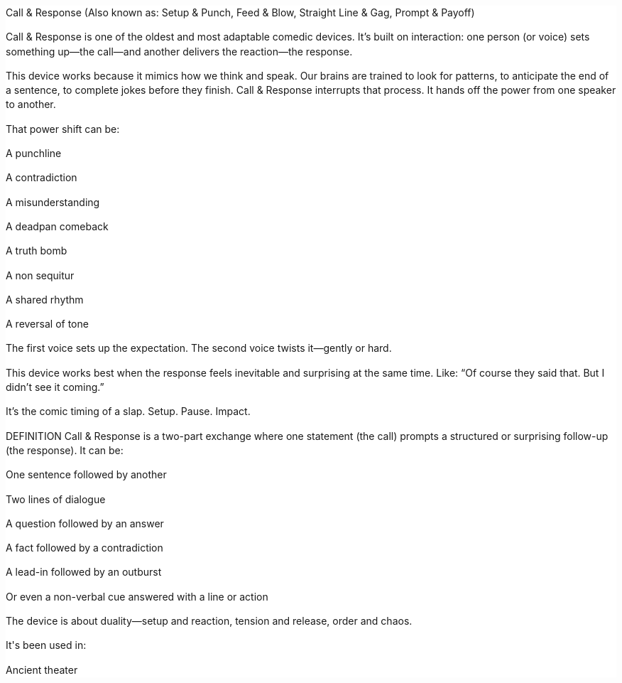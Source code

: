 Call & Response
(Also known as: Setup & Punch, Feed & Blow, Straight Line & Gag, Prompt & Payoff)

Call & Response is one of the oldest and most adaptable comedic devices. It’s built on interaction: one person (or voice) sets something up—the call—and another delivers the reaction—the response.

This device works because it mimics how we think and speak. Our brains are trained to look for patterns, to anticipate the end of a sentence, to complete jokes before they finish.
Call & Response interrupts that process. It hands off the power from one speaker to another.

That power shift can be:

A punchline

A contradiction

A misunderstanding

A deadpan comeback

A truth bomb

A non sequitur

A shared rhythm

A reversal of tone

The first voice sets up the expectation.
The second voice twists it—gently or hard.

This device works best when the response feels inevitable and surprising at the same time.
Like: “Of course they said that. But I didn’t see it coming.”

It’s the comic timing of a slap.
Setup.
Pause.
Impact.

DEFINITION
Call & Response is a two-part exchange where one statement (the call) prompts a structured or surprising follow-up (the response).
It can be:

One sentence followed by another

Two lines of dialogue

A question followed by an answer

A fact followed by a contradiction

A lead-in followed by an outburst

Or even a non-verbal cue answered with a line or action

The device is about duality—setup and reaction, tension and release, order and chaos.

It's been used in:

Ancient theater
